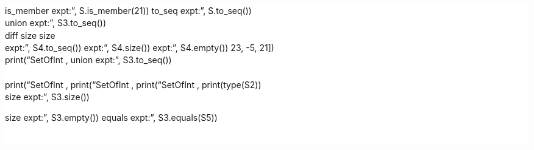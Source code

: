 </div>
</div>
<div class="layoutArea">
<div class="column">
is_member expt:”, S.is_member(21)) to_seq expt:”, S.to_seq())

</div>
</div>
<div class="layoutArea">
<div class="column">
union expt:”, S3.to_seq())

</div>
</div>
<div class="layoutArea">
<div class="column">
diff size size

</div>
<div class="column">
expt:”, S4.to_seq()) expt:”, S4.size()) expt:”, S4.empty()) 23, -5, 21])

</div>
</div>
<div class="layoutArea">
<div class="column">
print(“SetOfInt , union expt:”, S3.to_seq())

</div>
</div>
<div class="layoutArea">
<div class="column"></div>
</div>
</div>
<div class="page" title="Page 13">
<div class="layoutArea">
<div class="column">
&nbsp;

</div>
</div>
<div class="layoutArea">
<div class="column">
print(“SetOfInt , print(“SetOfInt , print(“SetOfInt , print(type(S2))

</div>
<div class="column">
size expt:”, S3.size())

size expt:”, S3.empty()) equals expt:”, S3.equals(S5))

</div>
</div>
<div class="layoutArea">
<div class="column"></div>
</div>
</div>
<div class="page" title="Page 14">
<div class="layoutArea">
<div class="column">
&nbsp;
